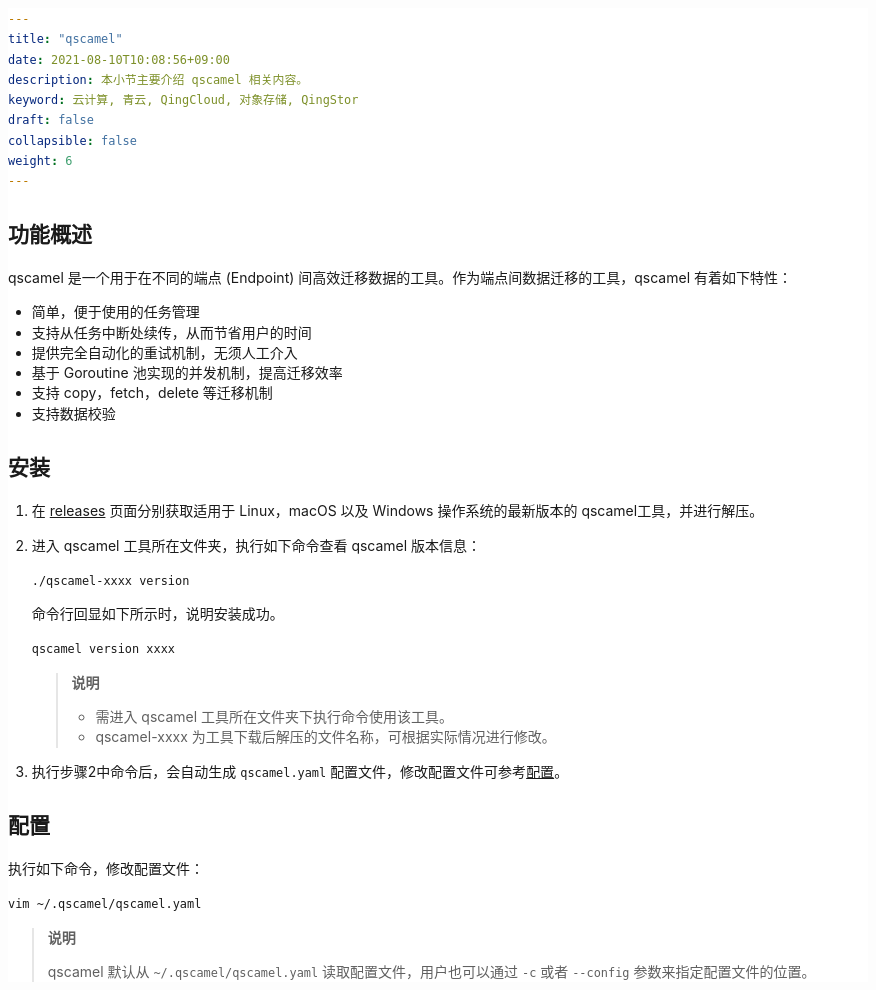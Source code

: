 ```yaml
---
title: "qscamel"
date: 2021-08-10T10:08:56+09:00
description: 本小节主要介绍 qscamel 相关内容。
keyword: 云计算, 青云, QingCloud, 对象存储, QingStor
draft: false
collapsible: false
weight: 6
---
```


## 功能概述

qscamel 是一个用于在不同的端点 (Endpoint) 间高效迁移数据的工具。作为端点间数据迁移的工具，qscamel 有着如下特性：

- 简单，便于使用的任务管理
- 支持从任务中断处续传，从而节省用户的时间
- 提供完全自动化的重试机制，无须人工介入
- 基于 Goroutine 池实现的并发机制，提高迁移效率
- 支持 copy，fetch，delete 等迁移机制
- 支持数据校验


## 安装

1. 在 [releases](https://github.com/qingstor/qscamel/releases) 页面分别获取适用于 Linux，macOS 以及 Windows 操作系统的最新版本的 qscamel工具，并进行解压。

2. 进入 qscamel 工具所在文件夹，执行如下命令查看 qscamel 版本信息：

   ```
   ./qscamel-xxxx version
   ```

   命令行回显如下所示时，说明安装成功。

   ```
   qscamel version xxxx
   ```

   > **说明**
   > - 需进入 qscamel 工具所在文件夹下执行命令使用该工具。
   > - qscamel-xxxx 为工具下载后解压的文件名称，可根据实际情况进行修改。

3. 执行步骤2中命令后，会自动生成 `qscamel.yaml` 配置文件，修改配置文件可参考[配置](#配置)。

## 配置

执行如下命令，修改配置文件：

```
vim ~/.qscamel/qscamel.yaml
```

> **说明**
> 
> qscamel 默认从 `~/.qscamel/qscamel.yaml` 读取配置文件，用户也可以通过 `-c` 或者 `--config` 参数来指定配置文件的位置。
